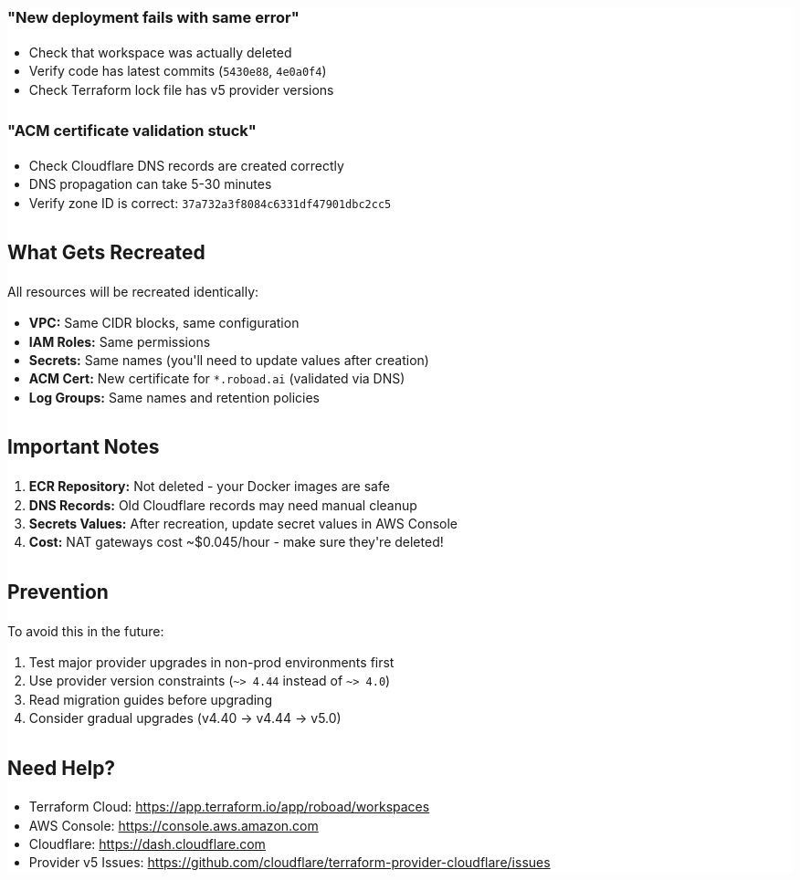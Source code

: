 ### "New deployment fails with same error"
- Check that workspace was actually deleted
- Verify code has latest commits (`5430e88`, `4e0a0f4`)
- Check Terraform lock file has v5 provider versions

### "ACM certificate validation stuck"
- Check Cloudflare DNS records are created correctly
- DNS propagation can take 5-30 minutes
- Verify zone ID is correct: `37a732a3f8084c6331df47901dbc2cc5`

## What Gets Recreated

All resources will be recreated identically:
- **VPC:** Same CIDR blocks, same configuration
- **IAM Roles:** Same permissions
- **Secrets:** Same names (you'll need to update values after creation)
- **ACM Cert:** New certificate for `*.roboad.ai` (validated via DNS)
- **Log Groups:** Same names and retention policies

## Important Notes

1. **ECR Repository:** Not deleted - your Docker images are safe
2. **DNS Records:** Old Cloudflare records may need manual cleanup
3. **Secrets Values:** After recreation, update secret values in AWS Console
4. **Cost:** NAT gateways cost ~$0.045/hour - make sure they're deleted!

## Prevention

To avoid this in the future:
1. Test major provider upgrades in non-prod environments first
2. Use provider version constraints (`~> 4.44` instead of `~> 4.0`)
3. Read migration guides before upgrading
4. Consider gradual upgrades (v4.40 → v4.44 → v5.0)

## Need Help?

- Terraform Cloud: https://app.terraform.io/app/roboad/workspaces
- AWS Console: https://console.aws.amazon.com
- Cloudflare: https://dash.cloudflare.com
- Provider v5 Issues: https://github.com/cloudflare/terraform-provider-cloudflare/issues
